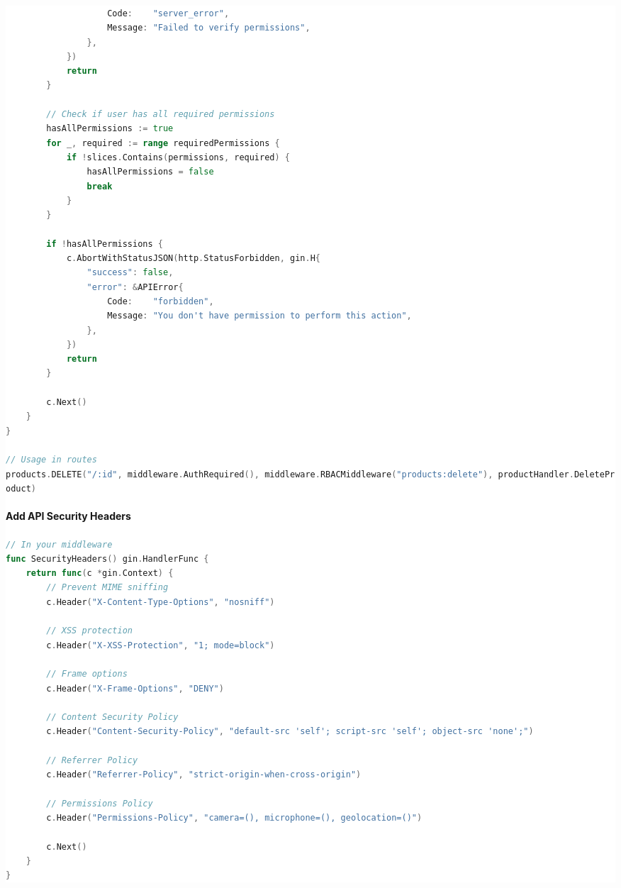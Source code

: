 ```go
                    Code:    "server_error",
                    Message: "Failed to verify permissions",
                },
            })
            return
        }
        
        // Check if user has all required permissions
        hasAllPermissions := true
        for _, required := range requiredPermissions {
            if !slices.Contains(permissions, required) {
                hasAllPermissions = false
                break
            }
        }
        
        if !hasAllPermissions {
            c.AbortWithStatusJSON(http.StatusForbidden, gin.H{
                "success": false,
                "error": &APIError{
                    Code:    "forbidden",
                    Message: "You don't have permission to perform this action",
                },
            })
            return
        }
        
        c.Next()
    }
}

// Usage in routes
products.DELETE("/:id", middleware.AuthRequired(), middleware.RBACMiddleware("products:delete"), productHandler.DeleteProduct)
```

#### Add API Security Headers
```go
// In your middleware
func SecurityHeaders() gin.HandlerFunc {
    return func(c *gin.Context) {
        // Prevent MIME sniffing
        c.Header("X-Content-Type-Options", "nosniff")
        
        // XSS protection
        c.Header("X-XSS-Protection", "1; mode=block")
        
        // Frame options
        c.Header("X-Frame-Options", "DENY")
        
        // Content Security Policy
        c.Header("Content-Security-Policy", "default-src 'self'; script-src 'self'; object-src 'none';")
        
        // Referrer Policy
        c.Header("Referrer-Policy", "strict-origin-when-cross-origin")
        
        // Permissions Policy
        c.Header("Permissions-Policy", "camera=(), microphone=(), geolocation=()")
        
        c.Next()
    }
}
```